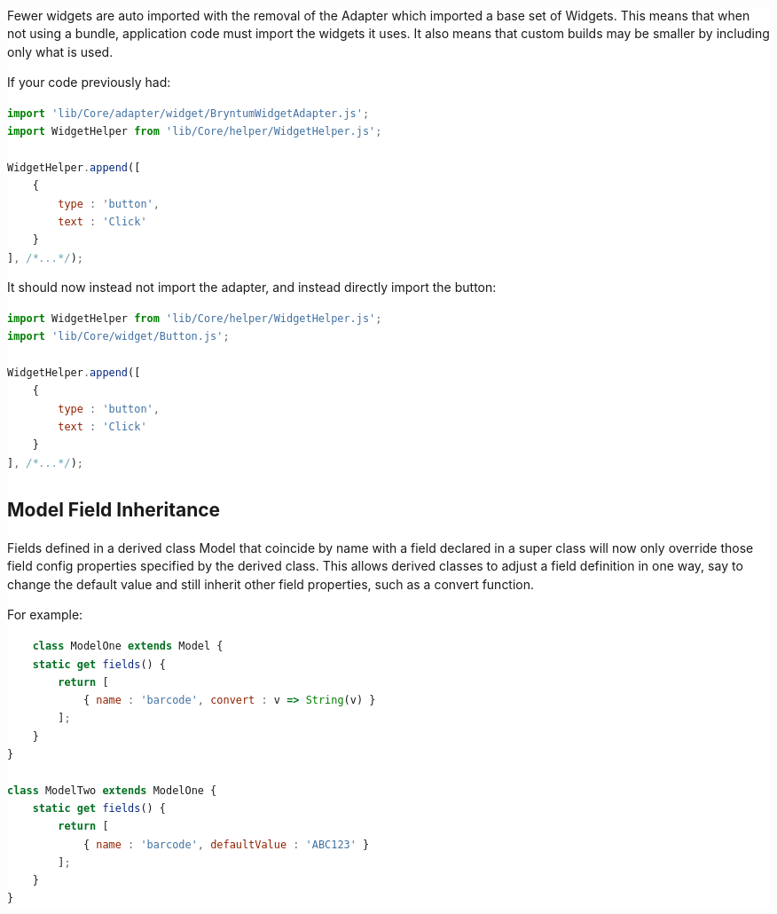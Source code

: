 Fewer widgets are auto imported with the removal of the Adapter which imported a base set of Widgets. This means that
when not using a bundle, application code must import the widgets it uses. It also means that custom builds may be
smaller by including only what is used.

If your code previously had:

```javascript
import 'lib/Core/adapter/widget/BryntumWidgetAdapter.js';
import WidgetHelper from 'lib/Core/helper/WidgetHelper.js';

WidgetHelper.append([
    {
        type : 'button',
        text : 'Click'
    }
], /*...*/);
```

It should now instead not import the adapter, and instead directly import the button:

```javascript
import WidgetHelper from 'lib/Core/helper/WidgetHelper.js';
import 'lib/Core/widget/Button.js';

WidgetHelper.append([
    {
        type : 'button',
        text : 'Click'
    }
], /*...*/);
```

## Model Field Inheritance

Fields defined in a derived class Model that coincide by name with a field declared in a super class will now only
override those field config properties specified by the derived class. This allows derived classes to adjust a field
definition in one way, say to change the default value and still inherit other field properties, such as a convert
function.

For example:

```javascript
    class ModelOne extends Model {
    static get fields() {
        return [
            { name : 'barcode', convert : v => String(v) }
        ];
    }
}

class ModelTwo extends ModelOne {
    static get fields() {
        return [
            { name : 'barcode', defaultValue : 'ABC123' }
        ];
    }
}
```
